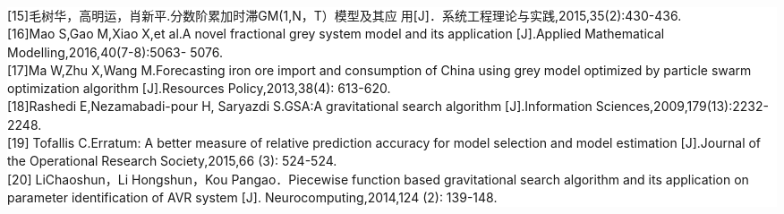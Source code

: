 [15]毛树华，高明运，肖新平.分数阶累加时滞GM(1,N，T）模型及其应 用[J]．系统工程理论与实践,2015,35(2):430-436.   
[16]Mao S,Gao M,Xiao X,et al.A novel fractional grey system model and its application [J].Applied Mathematical Modelling,2016,40(7-8):5063- 5076.   
[17]Ma W,Zhu X,Wang M.Forecasting iron ore import and consumption of China using grey model optimized by particle swarm optimization algorithm [J].Resources Policy,2013,38(4): 613-620.   
[18]Rashedi E,Nezamabadi-pour H, Saryazdi S.GSA:A gravitational search algorithm [J].Information Sciences,2009,179(13):2232-2248.   
[19] Tofallis C.Erratum: A better measure of relative prediction accuracy for model selection and model estimation [J].Journal of the Operational Research Society,2015,66 (3): 524-524.   
[20] LiChaoshun，Li Hongshun，Kou Pangao．Piecewise function based gravitational search algorithm and its application on parameter identification of AVR system [J]. Neurocomputing,2014,124 (2): 139-148.